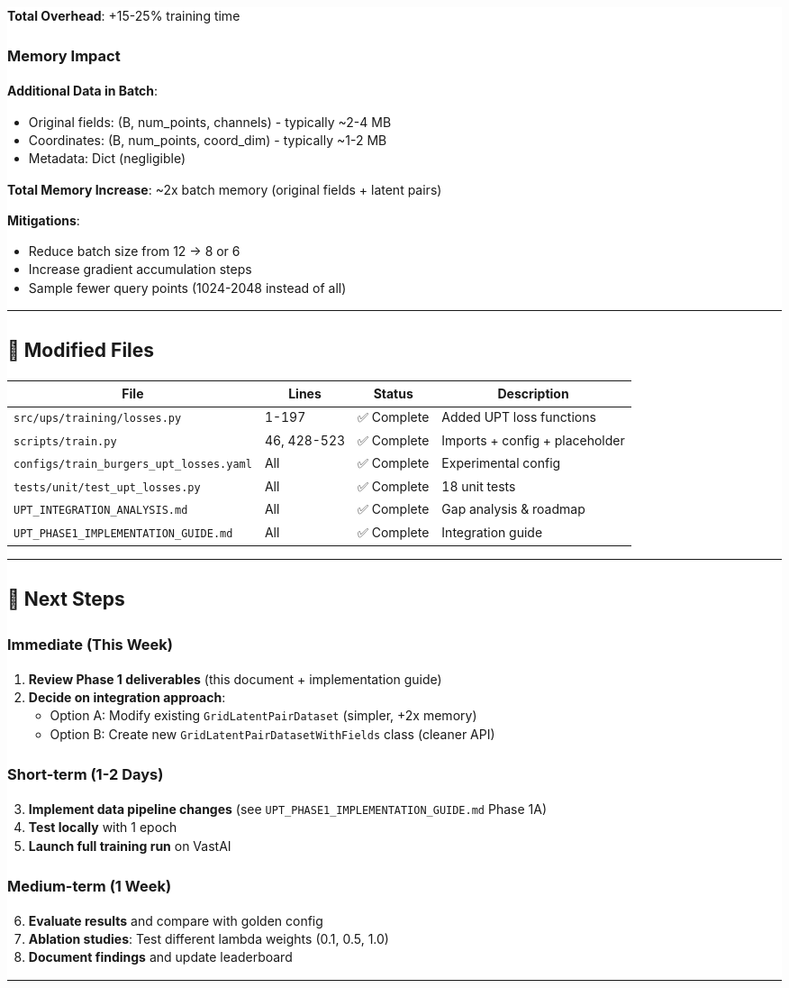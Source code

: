 **Total Overhead**: +15-25% training time

### Memory Impact

**Additional Data in Batch**:
- Original fields: (B, num_points, channels) - typically ~2-4 MB
- Coordinates: (B, num_points, coord_dim) - typically ~1-2 MB
- Metadata: Dict (negligible)

**Total Memory Increase**: ~2x batch memory (original fields + latent pairs)

**Mitigations**:
- Reduce batch size from 12 → 8 or 6
- Increase gradient accumulation steps
- Sample fewer query points (1024-2048 instead of all)

---

## 📁 Modified Files

| File | Lines | Status | Description |
|------|-------|--------|-------------|
| `src/ups/training/losses.py` | 1-197 | ✅ Complete | Added UPT loss functions |
| `scripts/train.py` | 46, 428-523 | ✅ Complete | Imports + config + placeholder |
| `configs/train_burgers_upt_losses.yaml` | All | ✅ Complete | Experimental config |
| `tests/unit/test_upt_losses.py` | All | ✅ Complete | 18 unit tests |
| `UPT_INTEGRATION_ANALYSIS.md` | All | ✅ Complete | Gap analysis & roadmap |
| `UPT_PHASE1_IMPLEMENTATION_GUIDE.md` | All | ✅ Complete | Integration guide |

---

## 🚀 Next Steps

### Immediate (This Week)
1. **Review Phase 1 deliverables** (this document + implementation guide)
2. **Decide on integration approach**:
   - Option A: Modify existing `GridLatentPairDataset` (simpler, +2x memory)
   - Option B: Create new `GridLatentPairDatasetWithFields` class (cleaner API)

### Short-term (1-2 Days)
3. **Implement data pipeline changes** (see `UPT_PHASE1_IMPLEMENTATION_GUIDE.md` Phase 1A)
4. **Test locally** with 1 epoch
5. **Launch full training run** on VastAI

### Medium-term (1 Week)
6. **Evaluate results** and compare with golden config
7. **Ablation studies**: Test different lambda weights (0.1, 0.5, 1.0)
8. **Document findings** and update leaderboard

---